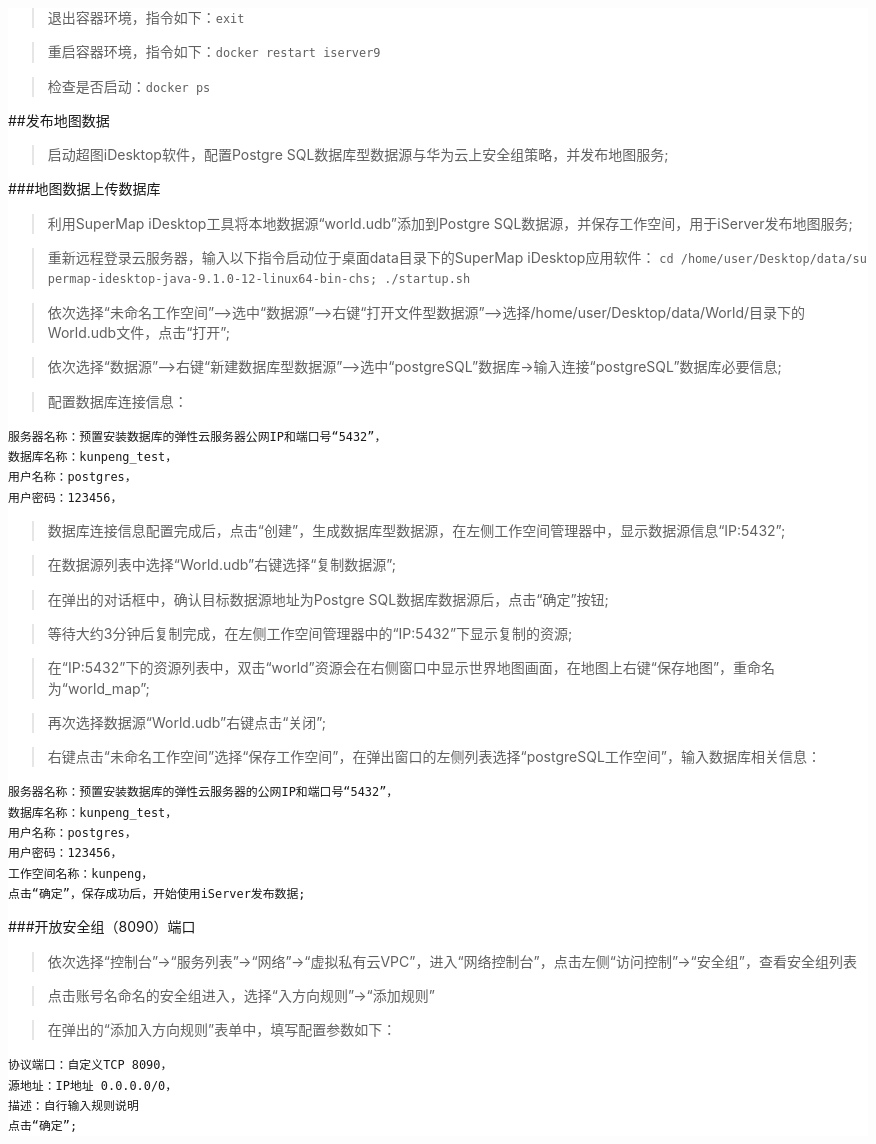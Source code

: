 >退出容器环境，指令如下：`exit`

>重启容器环境，指令如下：`docker restart iserver9`

>检查是否启动：`docker ps`


##发布地图数据
>启动超图iDesktop软件，配置Postgre SQL数据库型数据源与华为云上安全组策略，并发布地图服务;

###地图数据上传数据库
>利用SuperMap iDesktop工具将本地数据源“world.udb”添加到Postgre SQL数据源，并保存工作空间，用于iServer发布地图服务;

>重新远程登录云服务器，输入以下指令启动位于桌面data目录下的SuperMap iDesktop应用软件：
`cd /home/user/Desktop/data/supermap-idesktop-java-9.1.0-12-linux64-bin-chs; ./startup.sh`

>依次选择“未命名工作空间”-->选中“数据源”-->右键“打开文件型数据源”-->选择/home/user/Desktop/data/World/目录下的World.udb文件，点击“打开”;

>依次选择“数据源”-->右键“新建数据库型数据源”-->选中“postgreSQL”数据库->输入连接“postgreSQL”数据库必要信息;

>配置数据库连接信息：
```
服务器名称：预置安装数据库的弹性云服务器公网IP和端口号“5432”，
数据库名称：kunpeng_test，
用户名称：postgres，
用户密码：123456，
```

>数据库连接信息配置完成后，点击“创建”，生成数据库型数据源，在左侧工作空间管理器中，显示数据源信息“IP:5432”;

>在数据源列表中选择“World.udb”右键选择“复制数据源”;

>在弹出的对话框中，确认目标数据源地址为Postgre SQL数据库数据源后，点击“确定”按钮;

>等待大约3分钟后复制完成，在左侧工作空间管理器中的“IP:5432”下显示复制的资源;

>在“IP:5432”下的资源列表中，双击“world”资源会在右侧窗口中显示世界地图画面，在地图上右键“保存地图”，重命名为“world_map”;

>再次选择数据源“World.udb”右键点击“关闭”;

>右键点击“未命名工作空间”选择“保存工作空间”，在弹出窗口的左侧列表选择“postgreSQL工作空间”，输入数据库相关信息：
```
服务器名称：预置安装数据库的弹性云服务器的公网IP和端口号“5432”，
数据库名称：kunpeng_test，
用户名称：postgres，
用户密码：123456，
工作空间名称：kunpeng，
点击“确定”，保存成功后，开始使用iServer发布数据;
```


###开放安全组（8090）端口
>依次选择“控制台”->“服务列表”->“网络”->“虚拟私有云VPC”，进入“网络控制台”，点击左侧“访问控制”->“安全组”，查看安全组列表

>点击账号名命名的安全组进入，选择“入方向规则”->“添加规则”

>在弹出的“添加入方向规则”表单中，填写配置参数如下：
```
协议端口：自定义TCP 8090，
源地址：IP地址 0.0.0.0/0，
描述：自行输入规则说明
点击“确定”;
```
